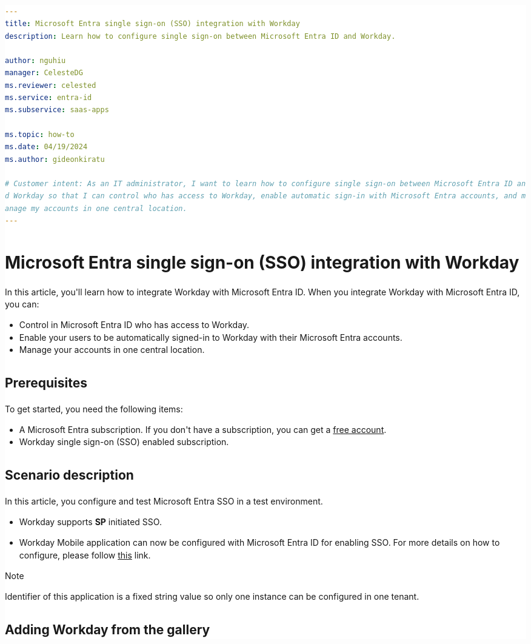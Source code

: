 ```yaml
---
title: Microsoft Entra single sign-on (SSO) integration with Workday
description: Learn how to configure single sign-on between Microsoft Entra ID and Workday.

author: nguhiu
manager: CelesteDG
ms.reviewer: celested
ms.service: entra-id
ms.subservice: saas-apps

ms.topic: how-to
ms.date: 04/19/2024
ms.author: gideonkiratu

# Customer intent: As an IT administrator, I want to learn how to configure single sign-on between Microsoft Entra ID and Workday so that I can control who has access to Workday, enable automatic sign-in with Microsoft Entra accounts, and manage my accounts in one central location.
---
```


# Microsoft Entra single sign-on (SSO) integration with Workday

In this article,  you'll learn how to integrate Workday with Microsoft Entra ID. When you integrate Workday with Microsoft Entra ID, you can:

* Control in Microsoft Entra ID who has access to Workday.
* Enable your users to be automatically signed-in to Workday with their Microsoft Entra accounts.
* Manage your accounts in one central location.

## Prerequisites

To get started, you need the following items:

* A Microsoft Entra subscription. If you don't have a subscription, you can get a [free account](https://azure.microsoft.com/free/).
* Workday single sign-on (SSO) enabled subscription.

## Scenario description

In this article,  you configure and test Microsoft Entra SSO in a test environment.

* Workday supports **SP** initiated SSO.

* Workday Mobile application can now be configured with Microsoft Entra ID for enabling SSO. For more details on how to configure, please follow [this](workday-mobile-tutorial.md) link.

> [!NOTE]
> Identifier of this application is a fixed string value so only one instance can be configured in one tenant.

## Adding Workday from the gallery
